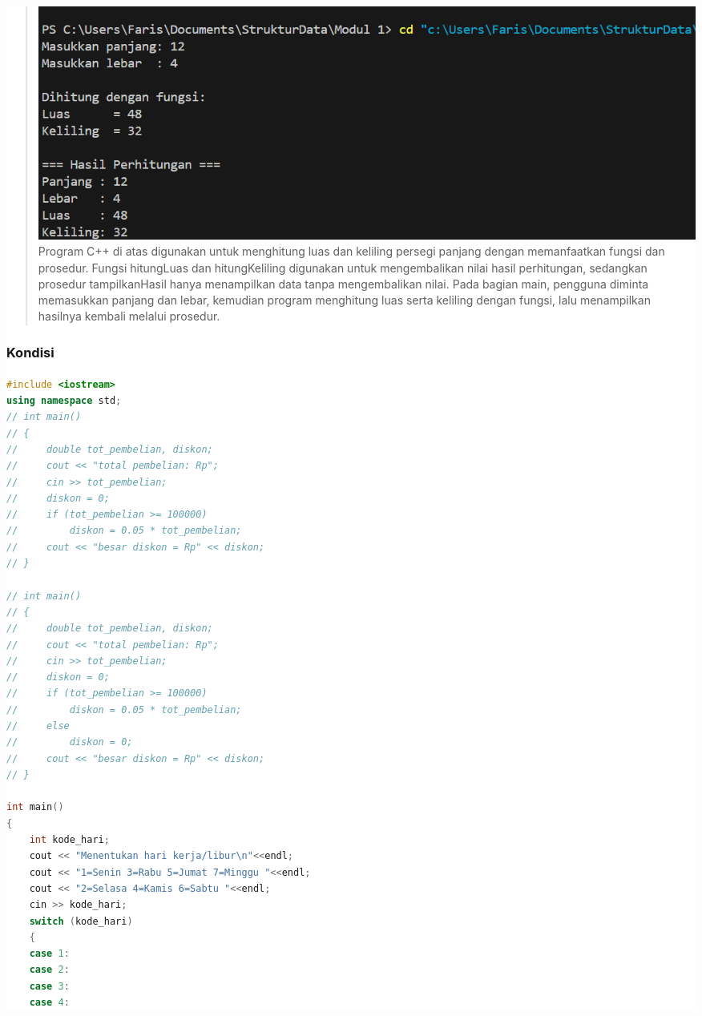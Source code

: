 > ![alt](output/fungsi.png)
> Program C++ di atas digunakan untuk menghitung luas dan keliling persegi panjang dengan memanfaatkan fungsi dan prosedur. Fungsi hitungLuas dan hitungKeliling digunakan untuk mengembalikan nilai hasil perhitungan, sedangkan prosedur tampilkanHasil hanya menampilkan data tanpa mengembalikan nilai. Pada bagian main, pengguna diminta memasukkan panjang dan lebar, kemudian program menghitung luas serta keliling dengan fungsi, lalu menampilkan hasilnya kembali melalui prosedur.
### Kondisi
```c++
#include <iostream>
using namespace std;
// int main()
// {
//     double tot_pembelian, diskon;
//     cout << "total pembelian: Rp";
//     cin >> tot_pembelian;
//     diskon = 0;
//     if (tot_pembelian >= 100000)
//         diskon = 0.05 * tot_pembelian;
//     cout << "besar diskon = Rp" << diskon;
// }

// int main()
// {
//     double tot_pembelian, diskon;
//     cout << "total pembelian: Rp";
//     cin >> tot_pembelian;
//     diskon = 0;
//     if (tot_pembelian >= 100000)
//         diskon = 0.05 * tot_pembelian;
//     else
//         diskon = 0;
//     cout << "besar diskon = Rp" << diskon;
// }

int main()
{
    int kode_hari;
    cout << "Menentukan hari kerja/libur\n"<<endl;
    cout << "1=Senin 3=Rabu 5=Jumat 7=Minggu "<<endl;
    cout << "2=Selasa 4=Kamis 6=Sabtu "<<endl;
    cin >> kode_hari;
    switch (kode_hari)
    {
    case 1:
    case 2:
    case 3:
    case 4:
```
